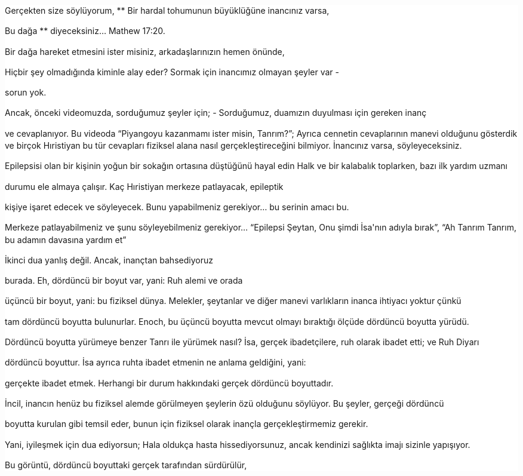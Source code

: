 Gerçekten size söylüyorum, ** Bir hardal tohumunun büyüklüğüne inancınız varsa,

Bu dağa ** diyeceksiniz… Mathew 17:20.

Bir dağa hareket etmesini ister misiniz, arkadaşlarınızın hemen önünde,

Hiçbir şey olmadığında kiminle alay eder?
Sormak için inancımız olmayan şeyler var -

sorun yok.

Ancak, önceki videomuzda,
sorduğumuz şeyler için; - Sorduğumuz, duamızın duyulması için gereken inanç

ve cevaplanıyor.
Bu videoda “Piyangoyu kazanmamı ister misin, Tanrım?”; Ayrıca cennetin cevaplarının manevi olduğunu gösterdik ve birçok Hıristiyan bu tür cevapları fiziksel alana nasıl gerçekleştireceğini bilmiyor.
İnancınız varsa, söyleyeceksiniz.

Epilepsisi olan bir kişinin yoğun bir sokağın ortasına düştüğünü hayal edin
Halk ve bir kalabalık toplarken, bazı ilk yardım uzmanı

durumu ele almaya çalışır.
Kaç Hıristiyan merkeze patlayacak, epileptik

kişiye işaret edecek ve söyleyecek.
Bunu yapabilmeniz gerekiyor… bu serinin amacı bu.

Merkeze patlayabilmeniz ve şunu söyleyebilmeniz gerekiyor… “Epilepsi Şeytan,
Onu şimdi İsa'nın adıyla bırak”, “Ah Tanrım Tanrım, bu adamın davasına yardım et”

İkinci dua yanlış değil. Ancak, inançtan bahsediyoruz

burada.
Eh, dördüncü bir boyut var, yani: Ruh alemi ve orada

üçüncü bir boyut, yani: bu fiziksel dünya.
Melekler, şeytanlar ve diğer manevi varlıkların inanca ihtiyacı yoktur çünkü

tam dördüncü boyutta bulunurlar.
Enoch, bu üçüncü boyutta mevcut olmayı bıraktığı ölçüde dördüncü boyutta yürüdü.

Dördüncü boyutta yürümeye benzer Tanrı ile yürümek nasıl?
İsa, gerçek ibadetçilere, ruh olarak ibadet etti; ve Ruh Diyarı

dördüncü boyuttur.
İsa ayrıca ruhta ibadet etmenin ne anlama geldiğini, yani:

gerçekte ibadet etmek.
Herhangi bir durum hakkındaki gerçek dördüncü boyuttadır.

İncil, inancın henüz bu fiziksel alemde görülmeyen şeylerin özü olduğunu söylüyor.
Bu şeyler, gerçeği dördüncü

boyutta kurulan gibi temsil eder, bunun için fiziksel olarak inançla gerçekleştirmemiz gerekir.

Yani, iyileşmek için dua ediyorsun; Hala oldukça hasta hissediyorsunuz, ancak kendinizi sağlıkta
imajı sizinle yapışıyor.

Bu görüntü, dördüncü boyuttaki gerçek tarafından sürdürülür,

